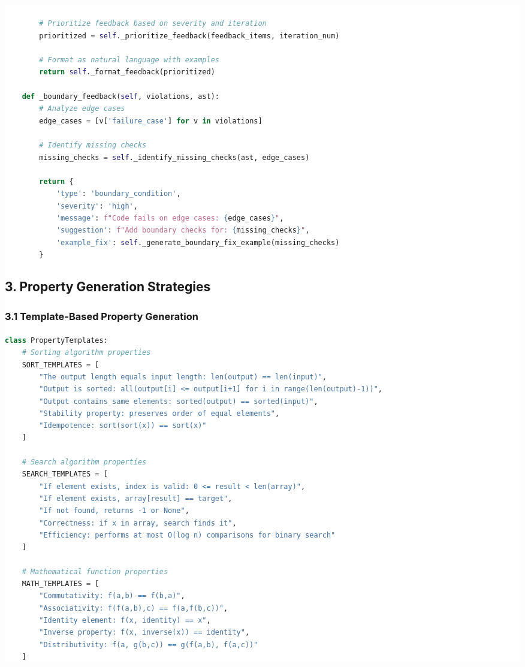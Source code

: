 ```python
        
        # Prioritize feedback based on severity and iteration
        prioritized = self._prioritize_feedback(feedback_items, iteration_num)
        
        # Format as natural language with examples
        return self._format_feedback(prioritized)
    
    def _boundary_feedback(self, violations, ast):
        # Analyze edge cases
        edge_cases = [v['failure_case'] for v in violations]
        
        # Identify missing checks
        missing_checks = self._identify_missing_checks(ast, edge_cases)
        
        return {
            'type': 'boundary_condition',
            'severity': 'high',
            'message': f"Code fails on edge cases: {edge_cases}",
            'suggestion': f"Add boundary checks for: {missing_checks}",
            'example_fix': self._generate_boundary_fix_example(missing_checks)
        }
```

## 3. Property Generation Strategies

### 3.1 Template-Based Property Generation

```python
class PropertyTemplates:
    # Sorting algorithm properties
    SORT_TEMPLATES = [
        "The output length equals input length: len(output) == len(input)",
        "Output is sorted: all(output[i] <= output[i+1] for i in range(len(output)-1))",
        "Output contains same elements: sorted(output) == sorted(input)",
        "Stability property: preserves order of equal elements",
        "Idempotence: sort(sort(x)) == sort(x)"
    ]
    
    # Search algorithm properties
    SEARCH_TEMPLATES = [
        "If element exists, index is valid: 0 <= result < len(array)",
        "If element exists, array[result] == target",
        "If not found, returns -1 or None",
        "Correctness: if x in array, search finds it",
        "Efficiency: performs at most O(log n) comparisons for binary search"
    ]
    
    # Mathematical function properties
    MATH_TEMPLATES = [
        "Commutativity: f(a,b) == f(b,a)",
        "Associativity: f(f(a,b),c) == f(a,f(b,c))",
        "Identity element: f(x, identity) == x",
        "Inverse property: f(x, inverse(x)) == identity",
        "Distributivity: f(a, g(b,c)) == g(f(a,b), f(a,c))"
    ]
```
